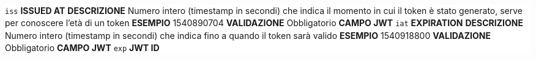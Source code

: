    </td>
   <td><code>iss</code>
   </td>
  </tr>
  <tr>
   <td colspan="2"  style="text-align:center"><strong>ISSUED AT</strong>
   </td>
  </tr>
  <tr>
   <td><strong>DESCRIZIONE</strong>
   </td>
   <td>Numero intero (timestamp in secondi) che indica il momento in cui il token è stato generato, serve per conoscere l’età di un token
   </td>
  </tr>
  <tr>
   <td><strong>ESEMPIO</strong>
   </td>
   <td>1540890704
   </td>
  </tr>
  <tr>
   <td><strong>VALIDAZIONE</strong>
   </td>
   <td>Obbligatorio
   </td>
  </tr>
  <tr>
   <td><strong>CAMPO JWT</strong>
   </td>
   <td><code>iat</code>
   </td>
  </tr>
  <tr>
   <td colspan="2"  style="text-align:center"><strong>EXPIRATION</strong>
   </td>
  </tr>
  <tr>
   <td><strong>DESCRIZIONE</strong>
   </td>
   <td>Numero intero (timestamp in secondi) che indica fino a quando il token sarà valido
   </td>
  </tr>
  <tr>
   <td><strong>ESEMPIO</strong>
   </td>
   <td>1540918800
   </td>
  </tr>
  <tr>
   <td><strong>VALIDAZIONE</strong>
   </td>
   <td>Obbligatorio
   </td>
  </tr>
  <tr>
   <td><strong>CAMPO JWT</strong>
   </td>
   <td><code>exp</code>
   </td>
  </tr>
  <tr>
   <td colspan="2"  style="text-align:center"><strong>JWT ID</strong>
   </td>